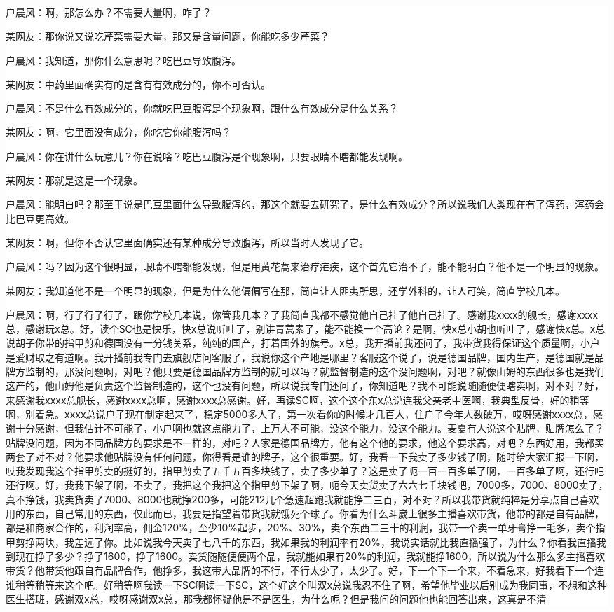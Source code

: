 户晨风：啊，那怎么办？不需要大量啊，咋了？

某网友：那你说又说吃芹菜需要大量，那又是含量问题，你能吃多少芹菜？

户晨风：我知道，那你什么意思呢？吃巴豆导致腹泻。

某网友：中药里面确实有的是含有有效成分的，你不可否认。

户晨风：不是什么有效成分的，你就吃巴豆腹泻是个现象啊，跟什么有效成分是什么关系？

某网友：啊，它里面没有成分，你吃它你能腹泻吗？

户晨风：你在讲什么玩意儿？你在说啥？吃巴豆腹泻是个现象啊，只要眼睛不瞎都能发现啊。

某网友：那就是这是一个现象。

户晨风：能明白吗？那至于说是巴豆里面什么导致腹泻的，那这个就要去研究了，是什么有效成分？所以说我们人类现在有了泻药，泻药会比巴豆更高效。

某网友：啊，但你不否认它里面确实还有某种成分导致腹泻，所以当时人发现了它。

户晨风：吗？因为这个很明显，眼睛不瞎都能发现，但是用黄花蒿来治疗疟疾，这个首先它治不了，能不能明白？他不是一个明显的现象。

某网友：我知道他不是一个明显的现象，但是为什么他偏偏写在那，简直让人匪夷所思，还学外科的，让人可笑，简直学校几本。

户晨风：啊，行了行了行了，跟你学校几本说，你管我几本？了我简直我都不感觉他自己挂了他自己挂了。感谢我xxxx的舰长，感谢xxxx总，感谢玩x总。好，读个SC也是快乐，快x总说听吐了，别讲青蒿素了，能不能换一个高论？是啊，快x总小胡也听吐了，感谢快x总。x总说胡子你带的指甲剪和德国没有一分钱关系，纯纯的国产，打着国外的旗号。x总，我开播前我还问了，我带货我得保证这个质量啊，小户是爱财取之有道啊。我开播前我专门去旗舰店问客服了，我说你这个产地是哪里？客服这个说了，说是德国品牌，国内生产，是德国就是品牌方监制的，那没问题啊，对吧？他只要是德国品牌方监制的就可以吗？就监督制造的这个没问题啊，对吧？就像山姆的东西很多也是我们这产的，他山姆他是负责这个监督制造的，这个也没有问题，所以说我专门还问了，你知道吧？我不可能说随随便便瞎卖啊，对不对？好，来感谢我xxxx总舰长，感谢xxxx总啊，感谢xxxx总感谢。好，再读SC啊，这个这个东x总说连我父亲老中医啊，我典型反骨，好的稍等啊，别着急。xxxx总说户子现在制定起来了，稳定5000多人了，第一次看你的时候才几百人，住户子今年人数破万，哎呀感谢xxxx总，感谢十分感谢，但我估计不可能了，小户啊也就这点能力了，上万人不可能，没这个能力，没这个能力。麦夏有人说这个贴牌，贴牌怎么了？贴牌没问题，因为不同品牌方的要求是不一样的，对吧？人家是德国品牌方，他有这个他的要求，他这个要求高，对吧？东西好用，我都买两套了对不对？他要求他贴牌没有任何问题，你得看是谁的牌子，这个很重要。好，我看一下我卖了多少钱了啊，随时给大家汇报一下啊，哎我发现我这个指甲剪卖的挺好的，指甲剪卖了五千五百多块钱了，卖了多少单了？这是卖了呃一百一百多单了啊，一百多单了啊，还行吧还行啊。好，我我下架了啊，不卖了，我把这个我把这个指甲剪下架了啊，呃今天卖货卖了六六七千块钱吧，7000多，7000、8000卖了，真不挣钱，我卖货卖了7000、8000也就挣200多，可能212几个急速超跑我就能挣二三百，对不对？所以我带货就纯粹是分享点自己喜欢用的东西，自己常用的东西，仅此而已，我要是指望着带货我就饿死个球了。你看为什么斗崴上很多主播喜欢带货，他带的都是自有品牌，都是和商家合作的，利润率高，佣金120%，至少10%起步，20%、30%，卖个东西二三十的利润，我带一个卖一单牙膏挣一毛多，卖个指甲剪挣两块，我差远了你。比如说我今天卖了七八千的东西，我如果我的利润率有20%，我说实话就比我直播强了，为什么？你看我直播我到现在挣了多少？挣了1600，挣了1600。卖货随随便便两个品，我就能如果有20%的利润，我就能挣1600，所以说为什么那么多主播喜欢带货？他带货他跟自有品牌合作，他挣多，我这带大品牌的不行，不行太少了，太少了。好，下一个下一个来，不着急来，好我看下一个连谁稍等稍等来这个吧。好稍等啊我读一下SC啊读一下SC，这个好这个叫双x总说我忍不住了啊，希望他毕业以后别成为我同事，不想和这种医生搭班，感谢双x总，哎呀感谢双x总，那我都怀疑他是不是医生，为什么呢？但是我问的问题他也能回答出来，这真是不清